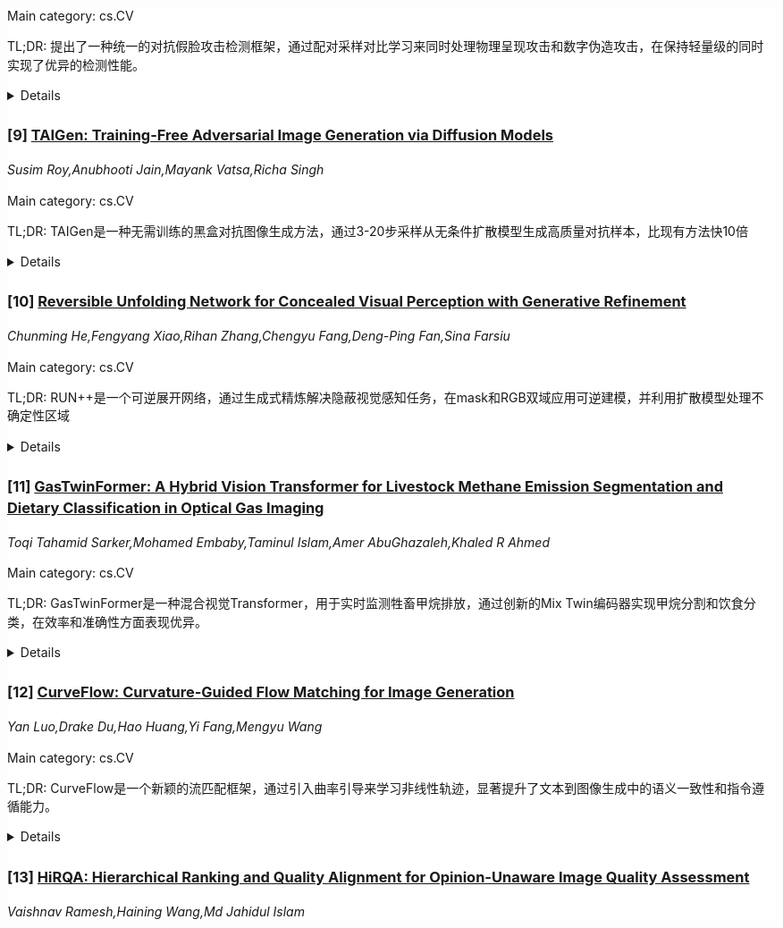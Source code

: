 Main category: cs.CV

TL;DR: 提出了一种统一的对抗假脸攻击检测框架，通过配对采样对比学习来同时处理物理呈现攻击和数字伪造攻击，在保持轻量级的同时实现了优异的检测性能。


<details><summary>Details</summary></details>


### [9] [TAIGen: Training-Free Adversarial Image Generation via Diffusion Models](https://arxiv.org/abs/2508.15020)
*Susim Roy,Anubhooti Jain,Mayank Vatsa,Richa Singh*

Main category: cs.CV

TL;DR: TAIGen是一种无需训练的黑盒对抗图像生成方法，通过3-20步采样从无条件扩散模型生成高质量对抗样本，比现有方法快10倍


<details><summary>Details</summary></details>


### [10] [Reversible Unfolding Network for Concealed Visual Perception with Generative Refinement](https://arxiv.org/abs/2508.15027)
*Chunming He,Fengyang Xiao,Rihan Zhang,Chengyu Fang,Deng-Ping Fan,Sina Farsiu*

Main category: cs.CV

TL;DR: RUN++是一个可逆展开网络，通过生成式精炼解决隐蔽视觉感知任务，在mask和RGB双域应用可逆建模，并利用扩散模型处理不确定性区域


<details><summary>Details</summary></details>


### [11] [GasTwinFormer: A Hybrid Vision Transformer for Livestock Methane Emission Segmentation and Dietary Classification in Optical Gas Imaging](https://arxiv.org/abs/2508.15057)
*Toqi Tahamid Sarker,Mohamed Embaby,Taminul Islam,Amer AbuGhazaleh,Khaled R Ahmed*

Main category: cs.CV

TL;DR: GasTwinFormer是一种混合视觉Transformer，用于实时监测牲畜甲烷排放，通过创新的Mix Twin编码器实现甲烷分割和饮食分类，在效率和准确性方面表现优异。


<details><summary>Details</summary></details>


### [12] [CurveFlow: Curvature-Guided Flow Matching for Image Generation](https://arxiv.org/abs/2508.15093)
*Yan Luo,Drake Du,Hao Huang,Yi Fang,Mengyu Wang*

Main category: cs.CV

TL;DR: CurveFlow是一个新颖的流匹配框架，通过引入曲率引导来学习非线性轨迹，显著提升了文本到图像生成中的语义一致性和指令遵循能力。


<details><summary>Details</summary></details>


### [13] [HiRQA: Hierarchical Ranking and Quality Alignment for Opinion-Unaware Image Quality Assessment](https://arxiv.org/abs/2508.15130)
*Vaishnav Ramesh,Haining Wang,Md Jahidul Islam*
